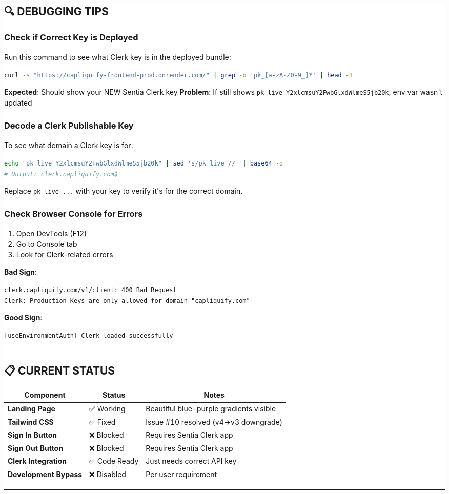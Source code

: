 ## 🔍 **DEBUGGING TIPS**

### **Check if Correct Key is Deployed**

Run this command to see what Clerk key is in the deployed bundle:

```bash
curl -s "https://capliquify-frontend-prod.onrender.com/" | grep -o 'pk_[a-zA-Z0-9_]*' | head -1
```

**Expected**: Should show your NEW Sentia Clerk key
**Problem**: If still shows `pk_live_Y2xlcmsuY2FwbGlxdWlmeS5jb20k`, env var wasn't updated

### **Decode a Clerk Publishable Key**

To see what domain a Clerk key is for:

```bash
echo "pk_live_Y2xlcmsuY2FwbGlxdWlmeS5jb20k" | sed 's/pk_live_//' | base64 -d
# Output: clerk.capliquify.com$
```

Replace `pk_live_...` with your key to verify it's for the correct domain.

### **Check Browser Console for Errors**

1. Open DevTools (F12)
2. Go to Console tab
3. Look for Clerk-related errors

**Bad Sign**:
```
clerk.capliquify.com/v1/client: 400 Bad Request
Clerk: Production Keys are only allowed for domain "capliquify.com"
```

**Good Sign**:
```
[useEnvironmentAuth] Clerk loaded successfully
```

---

## 📋 **CURRENT STATUS**

| Component | Status | Notes |
|-----------|--------|-------|
| **Landing Page** | ✅ Working | Beautiful blue-purple gradients visible |
| **Tailwind CSS** | ✅ Fixed | Issue #10 resolved (v4→v3 downgrade) |
| **Sign In Button** | ❌ Blocked | Requires Sentia Clerk app |
| **Sign Out Button** | ❌ Blocked | Requires Sentia Clerk app |
| **Clerk Integration** | ✅ Code Ready | Just needs correct API key |
| **Development Bypass** | ❌ Disabled | Per user requirement |

---
